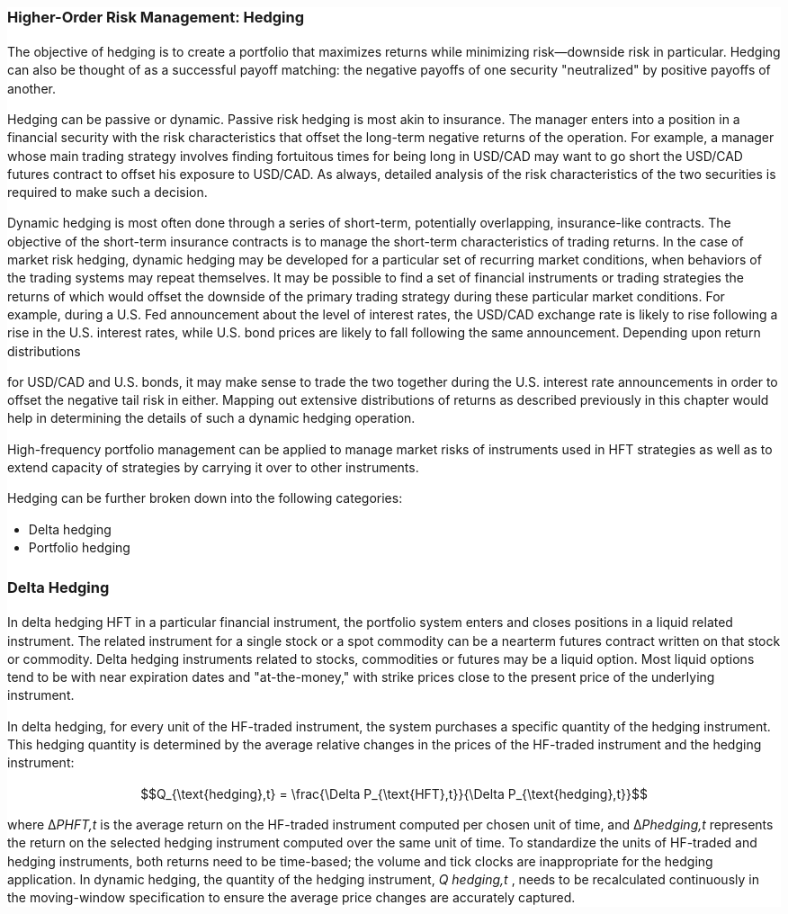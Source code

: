 ### Higher-Order Risk Management: Hedging

The objective of hedging is to create a portfolio that maximizes returns while minimizing risk—downside risk in particular. Hedging can also be thought of as a successful payoff matching: the negative payoffs of one security "neutralized" by positive payoffs of another.

Hedging can be passive or dynamic. Passive risk hedging is most akin to insurance. The manager enters into a position in a financial security with the risk characteristics that offset the long-term negative returns of the operation. For example, a manager whose main trading strategy involves finding fortuitous times for being long in USD/CAD may want to go short the USD/CAD futures contract to offset his exposure to USD/CAD. As always, detailed analysis of the risk characteristics of the two securities is required to make such a decision.

Dynamic hedging is most often done through a series of short-term, potentially overlapping, insurance-like contracts. The objective of the short-term insurance contracts is to manage the short-term characteristics of trading returns. In the case of market risk hedging, dynamic hedging may be developed for a particular set of recurring market conditions, when behaviors of the trading systems may repeat themselves. It may be possible to find a set of financial instruments or trading strategies the returns of which would offset the downside of the primary trading strategy during these particular market conditions. For example, during a U.S. Fed announcement about the level of interest rates, the USD/CAD exchange rate is likely to rise following a rise in the U.S. interest rates, while U.S. bond prices are likely to fall following the same announcement. Depending upon return distributions

for USD/CAD and U.S. bonds, it may make sense to trade the two together during the U.S. interest rate announcements in order to offset the negative tail risk in either. Mapping out extensive distributions of returns as described previously in this chapter would help in determining the details of such a dynamic hedging operation.

High-frequency portfolio management can be applied to manage market risks of instruments used in HFT strategies as well as to extend capacity of strategies by carrying it over to other instruments.

Hedging can be further broken down into the following categories:

- Delta hedging
- Portfolio hedging

### Delta Hedging

In delta hedging HFT in a particular financial instrument, the portfolio system enters and closes positions in a liquid related instrument. The related instrument for a single stock or a spot commodity can be a nearterm futures contract written on that stock or commodity. Delta hedging instruments related to stocks, commodities or futures may be a liquid option. Most liquid options tend to be with near expiration dates and "at-the-money," with strike prices close to the present price of the underlying instrument.

In delta hedging, for every unit of the HF-traded instrument, the system purchases a specific quantity of the hedging instrument. This hedging quantity is determined by the average relative changes in the prices of the HF-traded instrument and the hedging instrument:

$$Q_{\text{hedging},t} = \frac{\Delta P_{\text{HFT},t}}{\Delta P_{\text{hedging},t}}$$

where Δ*PHFT,t* is the average return on the HF-traded instrument computed per chosen unit of time, and Δ*Phedging,t* represents the return on the selected hedging instrument computed over the same unit of time. To standardize the units of HF-traded and hedging instruments, both returns need to be time-based; the volume and tick clocks are inappropriate for the hedging application. In dynamic hedging, the quantity of the hedging instrument, *Q hedging,t* , needs to be recalculated continuously in the moving-window specification to ensure the average price changes are accurately captured.
